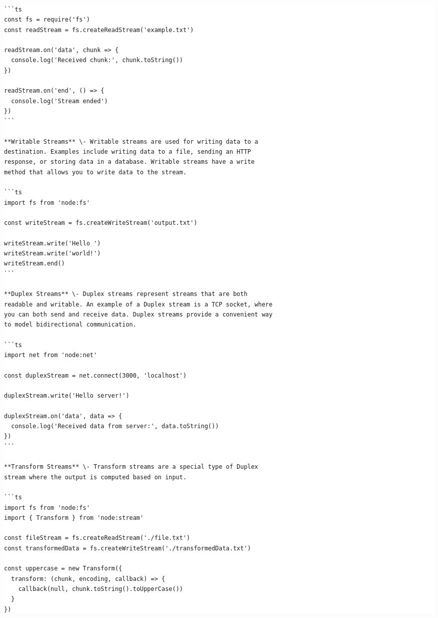     ```ts
    const fs = require('fs')
    const readStream = fs.createReadStream('example.txt')

    readStream.on('data', chunk => {
      console.log('Received chunk:', chunk.toString())
    })

    readStream.on('end', () => {
      console.log('Stream ended')
    })
    ```

    **Writable Streams** \- Writable streams are used for writing data to a
    destination. Examples include writing data to a file, sending an HTTP
    response, or storing data in a database. Writable streams have a write
    method that allows you to write data to the stream.

    ```ts
    import fs from 'node:fs'

    const writeStream = fs.createWriteStream('output.txt')

    writeStream.write('Hello ')
    writeStream.write('world!')
    writeStream.end()
    ```

    **Duplex Streams** \- Duplex streams represent streams that are both
    readable and writable. An example of a Duplex stream is a TCP socket, where
    you can both send and receive data. Duplex streams provide a convenient way
    to model bidirectional communication.

    ```ts
    import net from 'node:net'

    const duplexStream = net.connect(3000, 'localhost')

    duplexStream.write('Hello server!')

    duplexStream.on('data', data => {
      console.log('Received data from server:', data.toString())
    })
    ```

    **Transform Streams** \- Transform streams are a special type of Duplex
    stream where the output is computed based on input.

    ```ts
    import fs from 'node:fs'
    import { Transform } from 'node:stream'

    const fileStream = fs.createReadStream('./file.txt')
    const transformedData = fs.createWriteStream('./transformedData.txt')

    const uppercase = new Transform({
      transform: (chunk, encoding, callback) => {
        callback(null, chunk.toString().toUpperCase())
      }
    })
